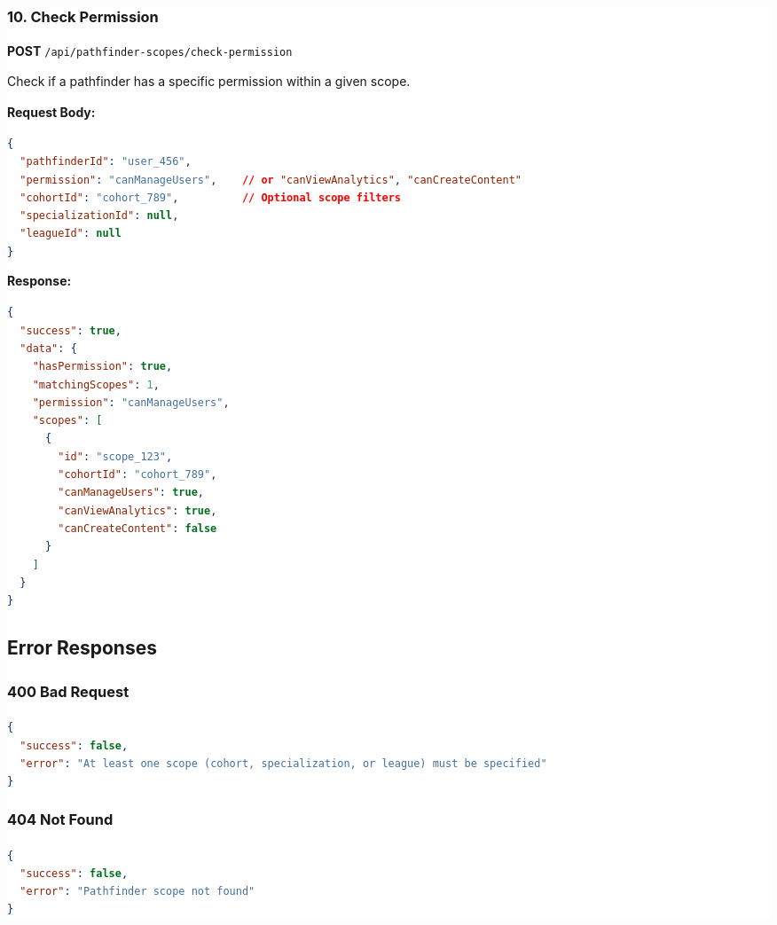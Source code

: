 ### 10. Check Permission

**POST** `/api/pathfinder-scopes/check-permission`

Check if a pathfinder has a specific permission within a given scope.

**Request Body:**
```json
{
  "pathfinderId": "user_456",
  "permission": "canManageUsers",    // or "canViewAnalytics", "canCreateContent"
  "cohortId": "cohort_789",          // Optional scope filters
  "specializationId": null,
  "leagueId": null
}
```

**Response:**
```json
{
  "success": true,
  "data": {
    "hasPermission": true,
    "matchingScopes": 1,
    "permission": "canManageUsers",
    "scopes": [
      {
        "id": "scope_123",
        "cohortId": "cohort_789",
        "canManageUsers": true,
        "canViewAnalytics": true,
        "canCreateContent": false
      }
    ]
  }
}
```

## Error Responses

### 400 Bad Request
```json
{
  "success": false,
  "error": "At least one scope (cohort, specialization, or league) must be specified"
}
```

### 404 Not Found
```json
{
  "success": false,
  "error": "Pathfinder scope not found"
}
```
